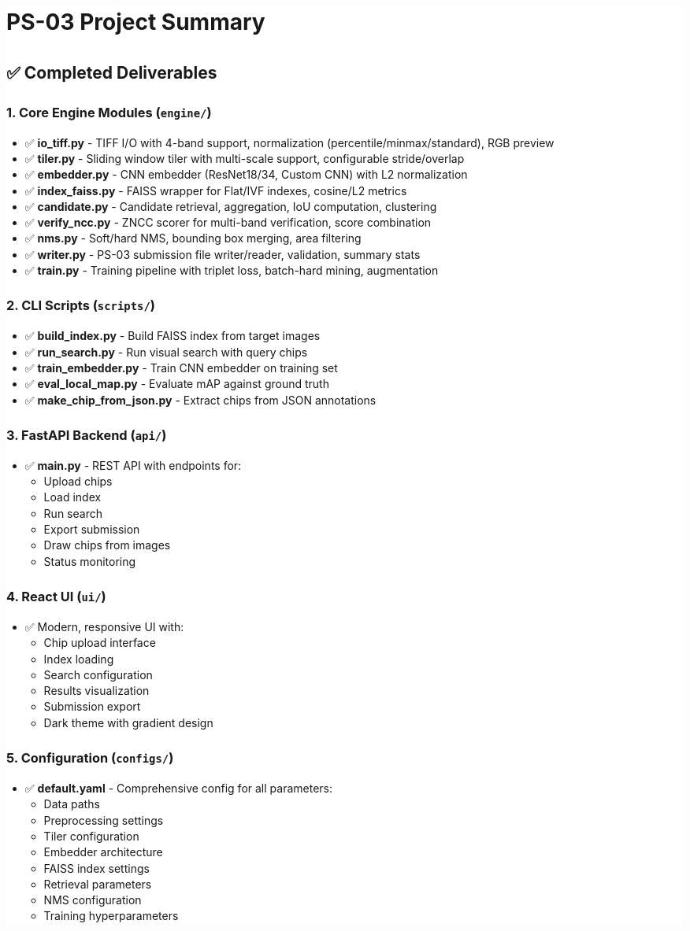# PS-03 Project Summary

## ✅ Completed Deliverables

### 1. Core Engine Modules (`engine/`)
- ✅ **io_tiff.py** - TIFF I/O with 4-band support, normalization (percentile/minmax/standard), RGB preview
- ✅ **tiler.py** - Sliding window tiler with multi-scale support, configurable stride/overlap
- ✅ **embedder.py** - CNN embedder (ResNet18/34, Custom CNN) with L2 normalization
- ✅ **index_faiss.py** - FAISS wrapper for Flat/IVF indexes, cosine/L2 metrics
- ✅ **candidate.py** - Candidate retrieval, aggregation, IoU computation, clustering
- ✅ **verify_ncc.py** - ZNCC scorer for multi-band verification, score combination
- ✅ **nms.py** - Soft/hard NMS, bounding box merging, area filtering
- ✅ **writer.py** - PS-03 submission file writer/reader, validation, summary stats
- ✅ **train.py** - Training pipeline with triplet loss, batch-hard mining, augmentation

### 2. CLI Scripts (`scripts/`)
- ✅ **build_index.py** - Build FAISS index from target images
- ✅ **run_search.py** - Run visual search with query chips
- ✅ **train_embedder.py** - Train CNN embedder on training set
- ✅ **eval_local_map.py** - Evaluate mAP against ground truth
- ✅ **make_chip_from_json.py** - Extract chips from JSON annotations

### 3. FastAPI Backend (`api/`)
- ✅ **main.py** - REST API with endpoints for:
  - Upload chips
  - Load index
  - Run search
  - Export submission
  - Draw chips from images
  - Status monitoring

### 4. React UI (`ui/`)
- ✅ Modern, responsive UI with:
  - Chip upload interface
  - Index loading
  - Search configuration
  - Results visualization
  - Submission export
  - Dark theme with gradient design

### 5. Configuration (`configs/`)
- ✅ **default.yaml** - Comprehensive config for all parameters:
  - Data paths
  - Preprocessing settings
  - Tiler configuration
  - Embedder architecture
  - FAISS index settings
  - Retrieval parameters
  - NMS configuration
  - Training hyperparameters
